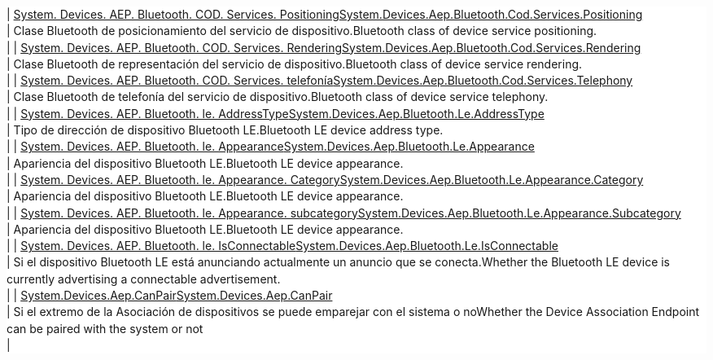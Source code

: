 | [<span data-ttu-id="e7816-196">System. Devices. AEP. Bluetooth. COD. Services. Positioning</span><span class="sxs-lookup"><span data-stu-id="e7816-196">System.Devices.Aep.Bluetooth.Cod.Services.Positioning</span></span>](props-system-devices-aep-bluetooth-cod-services-positioning.md)<br/>                   | <span data-ttu-id="e7816-197">Clase Bluetooth de posicionamiento del servicio de dispositivo.</span><span class="sxs-lookup"><span data-stu-id="e7816-197">Bluetooth class of device service positioning.</span></span><br/>                                                                                              |
| [<span data-ttu-id="e7816-198">System. Devices. AEP. Bluetooth. COD. Services. Rendering</span><span class="sxs-lookup"><span data-stu-id="e7816-198">System.Devices.Aep.Bluetooth.Cod.Services.Rendering</span></span>](props-system-devices-aep-bluetooth-cod-services-rendering.md)<br/>                       | <span data-ttu-id="e7816-199">Clase Bluetooth de representación del servicio de dispositivo.</span><span class="sxs-lookup"><span data-stu-id="e7816-199">Bluetooth class of device service rendering.</span></span><br/>                                                                                                |
| [<span data-ttu-id="e7816-200">System. Devices. AEP. Bluetooth. COD. Services. telefonía</span><span class="sxs-lookup"><span data-stu-id="e7816-200">System.Devices.Aep.Bluetooth.Cod.Services.Telephony</span></span>](props-system-devices-aep-bluetooth-cod-services-telephony.md)<br/>                       | <span data-ttu-id="e7816-201">Clase Bluetooth de telefonía del servicio de dispositivo.</span><span class="sxs-lookup"><span data-stu-id="e7816-201">Bluetooth class of device service telephony.</span></span><br/>                                                                                                |
| [<span data-ttu-id="e7816-202">System. Devices. AEP. Bluetooth. le. AddressType</span><span class="sxs-lookup"><span data-stu-id="e7816-202">System.Devices.Aep.Bluetooth.Le.AddressType</span></span>](props-system-devices-aep-bluetooth-le-addresstype.md)<br/>                                       | <span data-ttu-id="e7816-203">Tipo de dirección de dispositivo Bluetooth LE.</span><span class="sxs-lookup"><span data-stu-id="e7816-203">Bluetooth LE device address type.</span></span><br/>                                                                                                           |
| [<span data-ttu-id="e7816-204">System. Devices. AEP. Bluetooth. le. Appearance</span><span class="sxs-lookup"><span data-stu-id="e7816-204">System.Devices.Aep.Bluetooth.Le.Appearance</span></span>](props-system-devices-aep-bluetooth-le-appearance.md)<br/>                                         | <span data-ttu-id="e7816-205">Apariencia del dispositivo Bluetooth LE.</span><span class="sxs-lookup"><span data-stu-id="e7816-205">Bluetooth LE device appearance.</span></span><br/>                                                                                                             |
| [<span data-ttu-id="e7816-206">System. Devices. AEP. Bluetooth. le. Appearance. Category</span><span class="sxs-lookup"><span data-stu-id="e7816-206">System.Devices.Aep.Bluetooth.Le.Appearance.Category</span></span>](props-system-devices-aep-bluetooth-le-appearance-category.md)<br/>                       | <span data-ttu-id="e7816-207">Apariencia del dispositivo Bluetooth LE.</span><span class="sxs-lookup"><span data-stu-id="e7816-207">Bluetooth LE device appearance.</span></span><br/>                                                                                                             |
| [<span data-ttu-id="e7816-208">System. Devices. AEP. Bluetooth. le. Appearance. subcategory</span><span class="sxs-lookup"><span data-stu-id="e7816-208">System.Devices.Aep.Bluetooth.Le.Appearance.Subcategory</span></span>](props-system-devices-aep-bluetooth-le-appearance-subcategory.md)<br/>                 | <span data-ttu-id="e7816-209">Apariencia del dispositivo Bluetooth LE.</span><span class="sxs-lookup"><span data-stu-id="e7816-209">Bluetooth LE device appearance.</span></span><br/>                                                                                                             |
| [<span data-ttu-id="e7816-210">System. Devices. AEP. Bluetooth. le. IsConnectable</span><span class="sxs-lookup"><span data-stu-id="e7816-210">System.Devices.Aep.Bluetooth.Le.IsConnectable</span></span>](https://www.bing.com/search?q=System.Devices.Aep.Bluetooth.Le.IsConnectable)<br/>                                  | <span data-ttu-id="e7816-211">Si el dispositivo Bluetooth LE está anunciando actualmente un anuncio que se conecta.</span><span class="sxs-lookup"><span data-stu-id="e7816-211">Whether the Bluetooth LE device is currently advertising a connectable advertisement.</span></span><br/>                                                       |
| [<span data-ttu-id="e7816-212">System.Devices.Aep.CanPair</span><span class="sxs-lookup"><span data-stu-id="e7816-212">System.Devices.Aep.CanPair</span></span>](props-system-devices-aep-canpair.md)<br/>                                                                         | <span data-ttu-id="e7816-213">Si el extremo de la Asociación de dispositivos se puede emparejar con el sistema o no</span><span class="sxs-lookup"><span data-stu-id="e7816-213">Whether the Device Association Endpoint can be paired with the system or not</span></span><br/>                                                                |